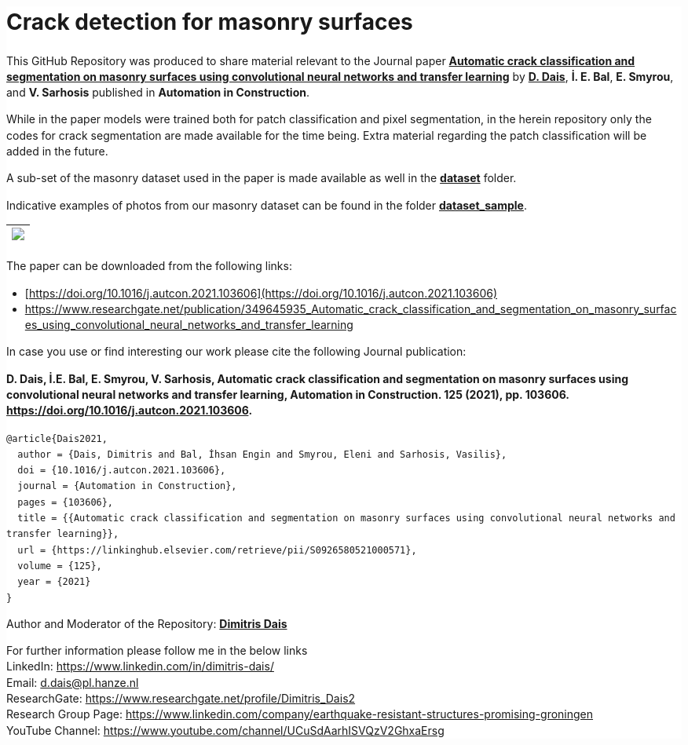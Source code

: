 # Crack detection for masonry surfaces
This GitHub Repository was produced to share material relevant to the Journal paper **[Automatic crack classification and segmentation on masonry surfaces using convolutional neural networks and transfer learning](https://doi.org/10.1016/j.autcon.2021.103606)** by **[D. Dais](https://www.researchgate.net/profile/Dimitris-Dais)**,  **İ. E. Bal**, **E. Smyrou**, and **V. Sarhosis** published in **Automation in Construction**.  

While in the paper models were trained both for patch classification and pixel segmentation, in the herein repository only the codes for crack segmentation are made available for the time being. Extra material regarding the patch classification will be added in the future.  

A sub-set of the masonry dataset used in the paper is made available as well in the **[dataset](https://github.com/dimitrisdais/crack_detection_CNN_masonry/tree/main/dataset)** folder.  

Ιndicative examples of photos from our masonry dataset can be found in the folder **[dataset_sample](https://github.com/dimitrisdais/crack_detection_CNN_masonry/tree/main/dataset_sample)**.  

| <img src="https://github.com/dimitrisdais/crack_detection_CNN_masonry/blob/main/images/Dais_et_al_Automatic_Crack_Detection_on_Masonry.png" width="700"> |
|:--:| 

The paper can be downloaded from the following links:
- [https://doi.org/10.1016/j.autcon.2021.103606](https://doi.org/10.1016/j.autcon.2021.103606)
- [https://www.researchgate.net/publication/349645935_Automatic_crack_classification_and_segmentation_on_masonry_surfaces_using_convolutional_neural_networks_and_transfer_learning
](https://www.researchgate.net/publication/349645935_Automatic_crack_classification_and_segmentation_on_masonry_surfaces_using_convolutional_neural_networks_and_transfer_learning)

In case you use or find interesting our work please cite the following Journal publication:

**D. Dais, İ.E. Bal, E. Smyrou, V. Sarhosis, Automatic crack classification and segmentation on masonry surfaces using convolutional neural networks and transfer learning, Automation in Construction. 125 (2021), pp. 103606. https://doi.org/10.1016/j.autcon.2021.103606.**

``` 
@article{Dais2021,  
  author = {Dais, Dimitris and Bal, İhsan Engin and Smyrou, Eleni and Sarhosis, Vasilis},  
  doi = {10.1016/j.autcon.2021.103606},  
  journal = {Automation in Construction},  
  pages = {103606},  
  title = {{Automatic crack classification and segmentation on masonry surfaces using convolutional neural networks and transfer learning}},  
  url = {https://linkinghub.elsevier.com/retrieve/pii/S0926580521000571},  
  volume = {125},  
  year = {2021}  
}  
```  

Author and Moderator of the Repository: **[Dimitris Dais](https://github.com/dimitrisdais)**  

For further information please follow me in the below links  
LinkedIn: https://www.linkedin.com/in/dimitris-dais/  
Email: d.dais@pl.hanze.nl  
ResearchGate: https://www.researchgate.net/profile/Dimitris_Dais2  
Research Group Page: https://www.linkedin.com/company/earthquake-resistant-structures-promising-groningen  
YouTube Channel: https://www.youtube.com/channel/UCuSdAarhISVQzV2GhxaErsg  
